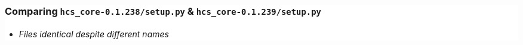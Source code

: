 ### Comparing `hcs_core-0.1.238/setup.py` & `hcs_core-0.1.239/setup.py`

 * *Files identical despite different names*

